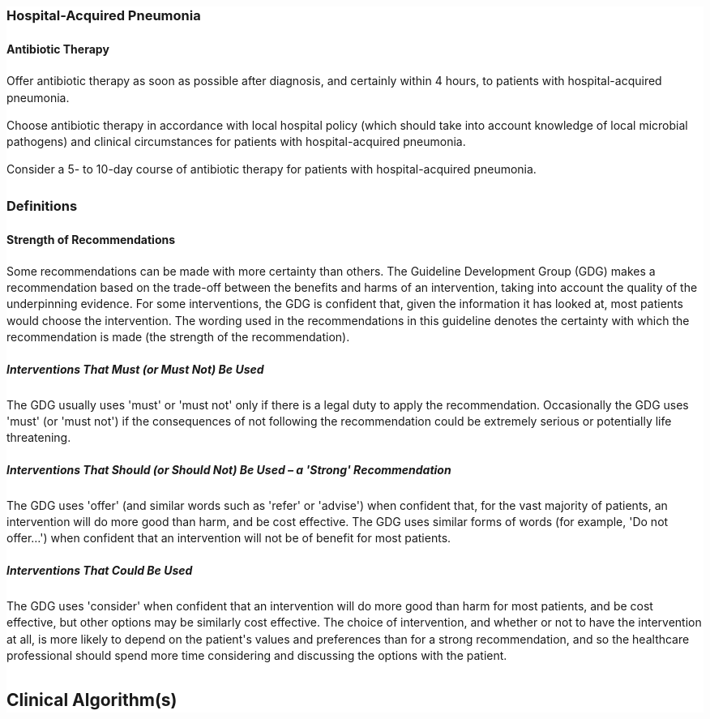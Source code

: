 
###  Hospital-Acquired Pneumonia 


####  Antibiotic Therapy 


Offer antibiotic therapy as soon as possible after diagnosis, and certainly within 4 hours, to patients with hospital-acquired pneumonia. 


Choose antibiotic therapy in accordance with local hospital policy (which should take into account knowledge of local microbial pathogens) and clinical circumstances for patients with hospital-acquired pneumonia. 


Consider a 5- to 10-day course of antibiotic therapy for patients with hospital-acquired pneumonia. 


###  Definitions 


####  Strength of Recommendations 


Some recommendations can be made with more certainty than others. The Guideline Development Group (GDG) makes a recommendation based on the trade-off between the benefits and harms of an intervention, taking into account the quality of the underpinning evidence. For some interventions, the GDG is confident that, given the information it has looked at, most patients would choose the intervention. The wording used in the recommendations in this guideline denotes the certainty with which the recommendation is made (the strength of the recommendation). 


#####  Interventions That Must (or Must Not) Be Used 


The GDG usually uses 'must' or 'must not' only if there is a legal duty to apply the recommendation. Occasionally the GDG uses 'must' (or 'must not') if the consequences of not following the recommendation could be extremely serious or potentially life threatening. 


#####  Interventions That Should (or Should Not) Be Used – a 'Strong' Recommendation 


The GDG uses 'offer' (and similar words such as 'refer' or 'advise') when confident that, for the vast majority of patients, an intervention will do more good than harm, and be cost effective. The GDG uses similar forms of words (for example, 'Do not offer…') when confident that an intervention will not be of benefit for most patients. 


#####  Interventions That Could Be Used 


The GDG uses 'consider' when confident that an intervention will do more good than harm for most patients, and be cost effective, but other options may be similarly cost effective. The choice of intervention, and whether or not to have the intervention at all, is more likely to depend on the patient's values and preferences than for a strong recommendation, and so the healthcare professional should spend more time considering and discussing the options with the patient. 
## Clinical Algorithm(s)

